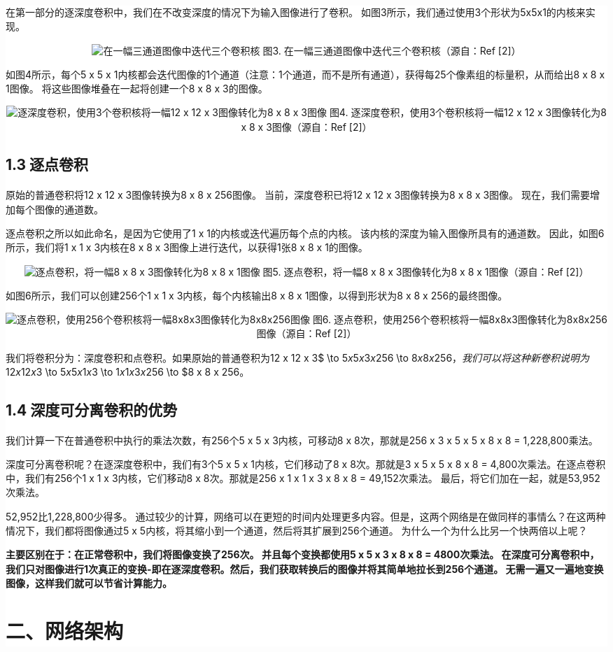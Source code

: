 在第一部分的逐深度卷积中，我们在不改变深度的情况下为输入图像进行了卷积。 如图3所示，我们通过使用3个形状为5x5x1的内核来实现。

<p align="center">
  <img src="https://i.loli.net/2020/09/27/qVjwFlpZrxKGNui.gif" title="在一幅三通道图像中迭代三个卷积核">
    图3. 在一幅三通道图像中迭代三个卷积核（源自：Ref [2]）
</p>


如图4所示，每个5 x 5 x 1内核都会迭代图像的1个通道（注意：1个通道，而不是所有通道），获得每25个像素组的标量积，从而给出8 x 8 x 1图像。 将这些图像堆叠在一起将创建一个8 x 8 x 3的图像。

<p align="center">
  <img src="https://i.loli.net/2020/09/27/3DThtBQzRipEkey.png" title="逐深度卷积，使用3个卷积核将一幅12 x 12 x 3图像转化为8 x 8 x 3图像">
    图4. 逐深度卷积，使用3个卷积核将一幅12 x 12 x 3图像转化为8 x 8 x 3图像（源自：Ref [2]）
</p>


## 1.3 逐点卷积

原始的普通卷积将12 x 12 x 3图像转换为8 x 8 x 256图像。 当前，深度卷积已将12 x 12 x 3图像转换为8 x 8 x 3图像。 现在，我们需要增加每个图像的通道数。

逐点卷积之所以如此命名，是因为它使用了1 x 1的内核或迭代遍历每个点的内核。 该内核的深度为输入图像所具有的通道数。 因此，如图6所示，我们将1 x 1 x 3内核在8 x 8 x 3图像上进行迭代，以获得1张8 x 8 x 1的图像。

<p align="center">
  <img src="https://i.loli.net/2020/09/27/hrJQzdglqoW4mB6.png" title="逐点卷积，将一幅8 x 8 x 3图像转化为8 x 8 x 1图像">
    图5. 逐点卷积，将一幅8 x 8 x 3图像转化为8 x 8 x 1图像（源自：Ref [2]）
</p>


如图6所示，我们可以创建256个1 x 1 x 3内核，每个内核输出8 x 8 x 1图像，以得到形状为8 x 8 x 256的最终图像。

<p align="center">
  <img src="https://i.loli.net/2020/09/27/GNWpJ4cbsoSUn59.png" title="逐点卷积，使用256个卷积核将一幅8x8x3图像转化为8x8x256图像">
    图6. 逐点卷积，使用256个卷积核将一幅8x8x3图像转化为8x8x256图像（源自：Ref [2]）
</p>


我们将卷积分为：深度卷积和点卷积。如果原始的普通卷积为12 x 12 x 3$ \to $5 x 5 x 3 x 256$ \to $8 x 8 x 256，我们可以将这种新卷积说明为12 x 12 x 3$ \to $5 x 5 x 1 x 3$ \to $1 x 1 x 3 x 256$ \to $8 x 8 x 256。

## 1.4 深度可分离卷积的优势

我们计算一下在普通卷积中执行的乘法次数，有256个5 x 5 x 3内核，可移动8 x 8次，那就是256 x 3 x 5 x 5 x 8 x 8 = 1,228,800乘法。

深度可分离卷积呢？在逐深度卷积中，我们有3个5 x 5 x 1内核，它们移动了8 x 8次。那就是3 x 5 x 5 x 8 x 8 = 4,800次乘法。在逐点卷积中，我们有256个1 x 1 x 3内核，它们移动8 x 8次。那就是256 x 1 x 1 x 3 x 8 x 8 = 49,152次乘法。 最后，将它们加在一起，就是53,952次乘法。

52,952比1,228,800少得多。 通过较少的计算，网络可以在更短的时间内处理更多内容。但是，这两个网络是在做同样的事情么？在这两种情况下，我们都将图像通过5 x 5内核，将其缩小到一个通道，然后将其扩展到256个通道。 为什么一个为什么比另一个快两倍以上呢？

**主要区别在于：在正常卷积中，我们将图像变换了256次。 并且每个变换都使用5 x 5 x 3 x 8 x 8 = 4800次乘法。 在深度可分离卷积中，我们只对图像进行1次真正的变换-即在逐深度卷积。然后，我们获取转换后的图像并将其简单地拉长到256个通道。 无需一遍又一遍地变换图像，这样我们就可以节省计算能力。**

# 二、网络架构
